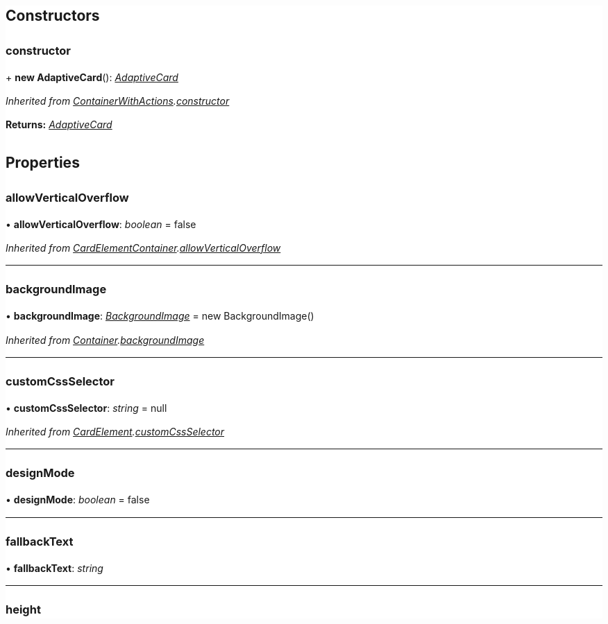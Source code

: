## Constructors

###  constructor

\+ **new AdaptiveCard**(): *[AdaptiveCard](_card_elements_.adaptivecard.md)*

*Inherited from [ContainerWithActions](_card_elements_.containerwithactions.md).[constructor](_card_elements_.containerwithactions.md#constructor)*

**Returns:** *[AdaptiveCard](_card_elements_.adaptivecard.md)*

## Properties

###  allowVerticalOverflow

• **allowVerticalOverflow**: *boolean* = false

*Inherited from [CardElementContainer](_card_elements_.cardelementcontainer.md).[allowVerticalOverflow](_card_elements_.cardelementcontainer.md#allowverticaloverflow)*

___

###  backgroundImage

• **backgroundImage**: *[BackgroundImage](_card_elements_.backgroundimage.md)* = new BackgroundImage()

*Inherited from [Container](_card_elements_.container.md).[backgroundImage](_card_elements_.container.md#backgroundimage)*

___

###  customCssSelector

• **customCssSelector**: *string* = null

*Inherited from [CardElement](_card_elements_.cardelement.md).[customCssSelector](_card_elements_.cardelement.md#customcssselector)*

___

###  designMode

• **designMode**: *boolean* = false

___

###  fallbackText

• **fallbackText**: *string*

___

###  height
